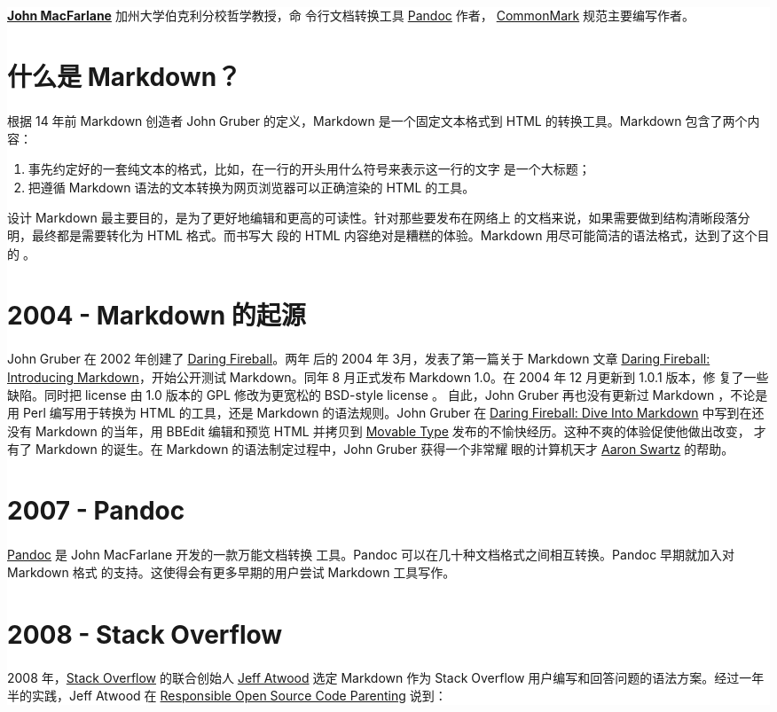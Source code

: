 **[John MacFarlane](http://johnmacfarlane.net/)** 加州大学伯克利分校哲学教授，命
令行文档转换工具 [Pandoc](https://github.com/jgm/pandoc) 作者，
[CommonMark](https://github.com/commonmark) 规范主要编写作者。

# 什么是 Markdown？

根据 14 年前 Markdown 创造者 John Gruber 的定义，Markdown 是一个固定文本格式到
HTML 的转换工具。Markdown 包含了两个内容：

1. 事先约定好的一套纯文本的格式，比如，在一行的开头用什么符号来表示这一行的文字
   是一个大标题；
2. 把遵循 Markdown 语法的文本转换为网页浏览器可以正确渲染的 HTML 的工具。

设计 Markdown 最主要目的，是为了更好地编辑和更高的可读性。针对那些要发布在网络上
的文档来说，如果需要做到结构清晰段落分明，最终都是需要转化为 HTML 格式。而书写大
段的 HTML 内容绝对是糟糕的体验。Markdown 用尽可能简洁的语法格式，达到了这个目的
。

# 2004 - Markdown 的起源

John Gruber 在 2002 年创建了 [Daring Fireball](https://daringfireball.net)。两年
后的 2004 年 3月，发表了第一篇关于 Markdown 文章 [Daring Fireball: Introducing
Markdown](https://daringfireball.net/2004/03/introducing_markdown)，开始公开测试
Markdown。同年 8 月正式发布 Markdown 1.0。在 2004 年 12 月更新到 1.0.1 版本，修
复了一些缺陷。同时把 license 由 1.0 版本的 GPL 修改为更宽松的 BSD-style license
。 自此，John Gruber 再也没有更新过 Markdown ，不论是用 Perl 编写用于转换为 HTML
的工具，还是 Markdown 的语法规则。John Gruber 在 [Daring Fireball: Dive Into
Markdown](https://daringfireball.net/2004/03/dive_into_markdown) 中写到在还没有
Markdown 的当年，用 BBEdit 编辑和预览 HTML 并拷贝到 [Movable
Type](https://movabletype.com/) 发布的不愉快经历。这种不爽的体验促使他做出改变，
才有了 Markdown 的诞生。在 Markdown 的语法制定过程中，John Gruber 获得一个非常耀
眼的计算机天才 [Aaron
Swartz](https://zh.wikipedia.org/wiki/%E4%BA%9A%E4%BC%A6%C2%B7%E6%96%AF%E6%B2%83%E8%8C%A8)
的帮助。

# 2007 - Pandoc

[Pandoc](http://pandoc.org/index.html) 是 John MacFarlane 开发的一款万能文档转换
工具。Pandoc 可以在几十种文档格式之间相互转换。Pandoc 早期就加入对 Markdown 格式
的支持。这使得会有更多早期的用户尝试 Markdown 工具写作。

# 2008 - Stack Overflow

2008 年，[Stack Overflow](https://stackoverflow.com/) 的联合创始人 [Jeff
Atwood](https://blog.codinghorror.com/about-me/) 选定 Markdown 作为 Stack
Overflow 用户编写和回答问题的语法方案。经过一年半的实践，Jeff Atwood 在
[Responsible Open Source Code
Parenting](https://blog.codinghorror.com/responsible-open-source-code-parenting/)
说到：
